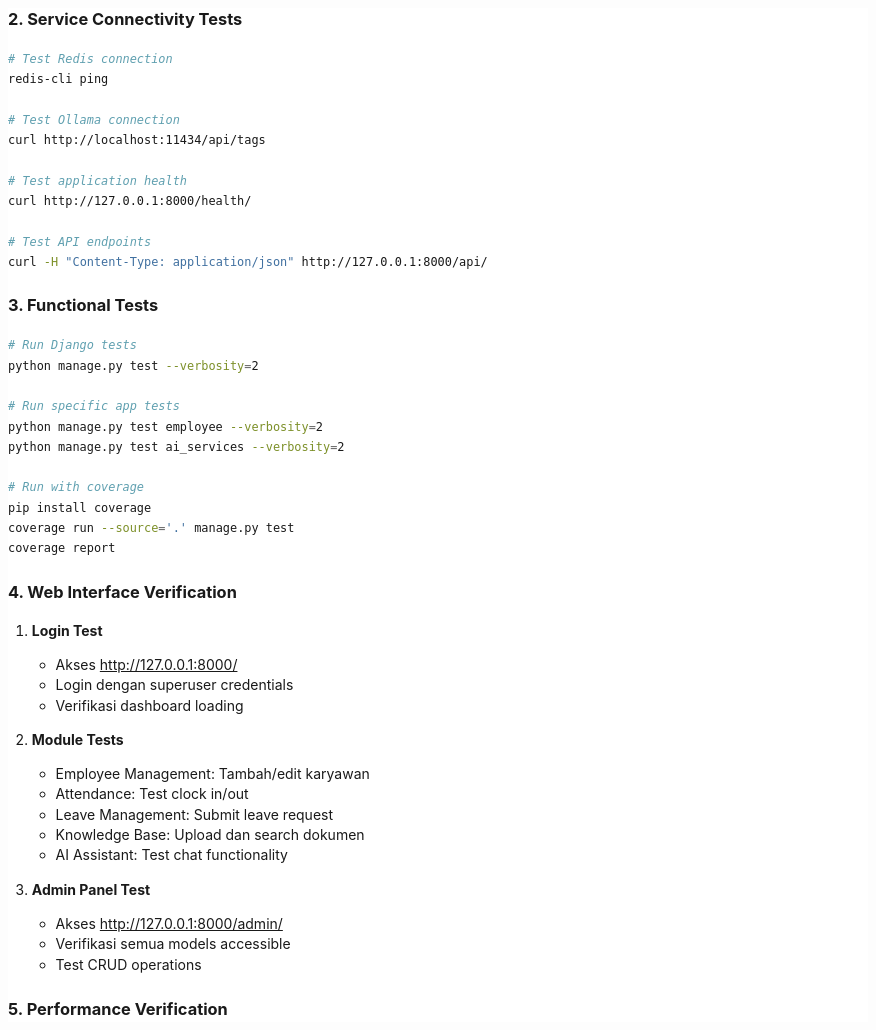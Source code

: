 ### 2. Service Connectivity Tests

```bash
# Test Redis connection
redis-cli ping

# Test Ollama connection
curl http://localhost:11434/api/tags

# Test application health
curl http://127.0.0.1:8000/health/

# Test API endpoints
curl -H "Content-Type: application/json" http://127.0.0.1:8000/api/
```

### 3. Functional Tests

```bash
# Run Django tests
python manage.py test --verbosity=2

# Run specific app tests
python manage.py test employee --verbosity=2
python manage.py test ai_services --verbosity=2

# Run with coverage
pip install coverage
coverage run --source='.' manage.py test
coverage report
```

### 4. Web Interface Verification

1. **Login Test**
   - Akses http://127.0.0.1:8000/
   - Login dengan superuser credentials
   - Verifikasi dashboard loading

2. **Module Tests**
   - Employee Management: Tambah/edit karyawan
   - Attendance: Test clock in/out
   - Leave Management: Submit leave request
   - Knowledge Base: Upload dan search dokumen
   - AI Assistant: Test chat functionality

3. **Admin Panel Test**
   - Akses http://127.0.0.1:8000/admin/
   - Verifikasi semua models accessible
   - Test CRUD operations

### 5. Performance Verification
